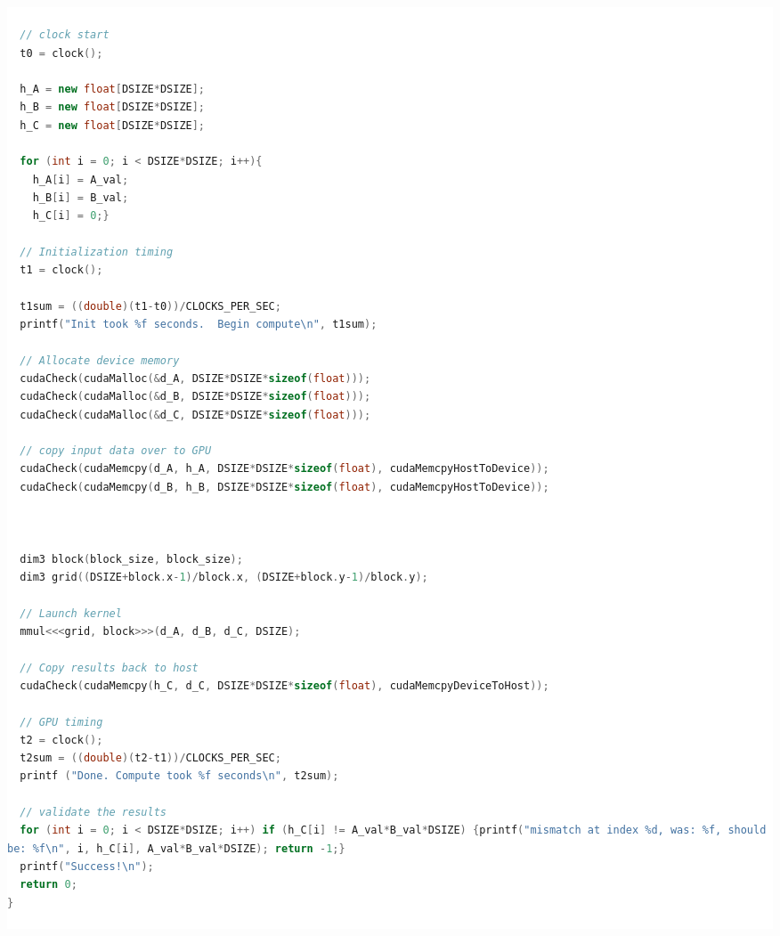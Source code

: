 ```c++

  // clock start
  t0 = clock();

  h_A = new float[DSIZE*DSIZE];
  h_B = new float[DSIZE*DSIZE];
  h_C = new float[DSIZE*DSIZE];

  for (int i = 0; i < DSIZE*DSIZE; i++){
    h_A[i] = A_val;
    h_B[i] = B_val;
    h_C[i] = 0;}

  // Initialization timing
  t1 = clock();
  
  t1sum = ((double)(t1-t0))/CLOCKS_PER_SEC;
  printf("Init took %f seconds.  Begin compute\n", t1sum);

  // Allocate device memory
  cudaCheck(cudaMalloc(&d_A, DSIZE*DSIZE*sizeof(float)));
  cudaCheck(cudaMalloc(&d_B, DSIZE*DSIZE*sizeof(float)));
  cudaCheck(cudaMalloc(&d_C, DSIZE*DSIZE*sizeof(float)));

  // copy input data over to GPU
  cudaCheck(cudaMemcpy(d_A, h_A, DSIZE*DSIZE*sizeof(float), cudaMemcpyHostToDevice));
  cudaCheck(cudaMemcpy(d_B, h_B, DSIZE*DSIZE*sizeof(float), cudaMemcpyHostToDevice));
  

  
  dim3 block(block_size, block_size); 
  dim3 grid((DSIZE+block.x-1)/block.x, (DSIZE+block.y-1)/block.y);

  // Launch kernel
  mmul<<<grid, block>>>(d_A, d_B, d_C, DSIZE);

  // Copy results back to host
  cudaCheck(cudaMemcpy(h_C, d_C, DSIZE*DSIZE*sizeof(float), cudaMemcpyDeviceToHost));

  // GPU timing
  t2 = clock();
  t2sum = ((double)(t2-t1))/CLOCKS_PER_SEC;
  printf ("Done. Compute took %f seconds\n", t2sum);

  // validate the results
  for (int i = 0; i < DSIZE*DSIZE; i++) if (h_C[i] != A_val*B_val*DSIZE) {printf("mismatch at index %d, was: %f, should be: %f\n", i, h_C[i], A_val*B_val*DSIZE); return -1;}
  printf("Success!\n"); 
  return 0;
}
  
``` 
